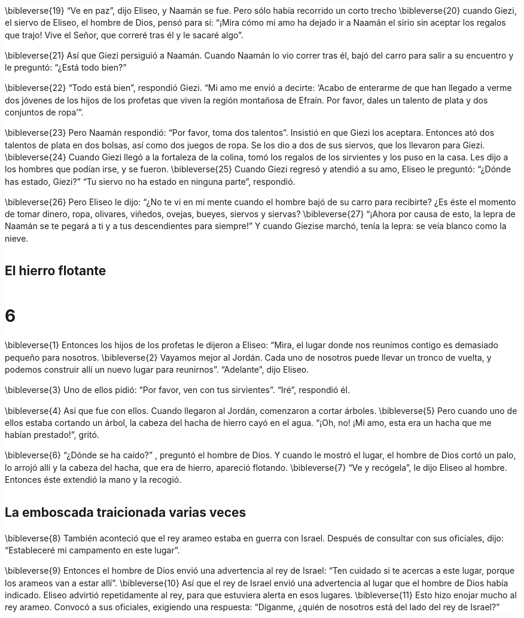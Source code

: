 
\bibleverse{19} “Ve en paz”, dijo Eliseo, y Naamán se fue. Pero sólo había recorrido un corto trecho \bibleverse{20} cuando Giezi, el siervo de Eliseo, el hombre de Dios, pensó para sí: “¡Mira cómo mi amo ha dejado ir a Naamán el sirio sin aceptar los regalos que trajo! Vive el Señor, que correré tras él y le sacaré algo”. 

\bibleverse{21} Así que Giezi persiguió a Naamán. Cuando Naamán lo vio correr tras él, bajó del carro para salir a su encuentro y le preguntó: “¿Está todo bien?” 

\bibleverse{22} “Todo está bien”, respondió Giezi. “Mi amo me envió a decirte: ‘Acabo de enterarme de que han llegado a verme dos jóvenes de los hijos de los profetas que viven la región montañosa de Efraín. Por favor, dales un talento de plata y dos conjuntos de ropa’”. 

\bibleverse{23} Pero Naamán respondió: “Por favor, toma dos talentos”. Insistió en que Giezi los aceptara. Entonces ató dos talentos de plata en dos bolsas, así como dos juegos de ropa. Se los dio a dos de sus siervos, que los llevaron para Giezi. \bibleverse{24} Cuando Giezi llegó a la fortaleza de la colina, tomó los regalos de los sirvientes y los puso en la casa. Les dijo a los hombres que podían irse, y se fueron. \bibleverse{25} Cuando Giezi regresó y atendió a su amo, Eliseo le preguntó: “¿Dónde has estado, Giezi?” “Tu siervo no ha estado en ninguna parte”, respondió. 

\bibleverse{26} Pero Eliseo le dijo: “¿No te vi en mi mente cuando el hombre bajó de su carro para recibirte? ¿Es éste el momento de tomar dinero, ropa, olivares, viñedos, ovejas, bueyes, siervos y siervas? \bibleverse{27} “¡Ahora por causa de esto, la lepra de Naamán se te pegará a ti y a tus descendientes para siempre!” Y cuando Giezise marchó, tenía la lepra: se veía blanco como la nieve. 

## El hierro flotante
# 6 
\bibleverse{1} Entonces los hijos de los profetas le dijeron a Eliseo: “Mira, el lugar donde nos reunimos contigo es demasiado pequeño para nosotros. \bibleverse{2} Vayamos mejor al Jordán. Cada uno de nosotros puede llevar un tronco de vuelta, y podemos construir allí un nuevo lugar para reunirnos”. “Adelante”, dijo Eliseo. 

\bibleverse{3} Uno de ellos pidió: “Por favor, ven con tus sirvientes”. “Iré”, respondió él. 

\bibleverse{4} Así que fue con ellos. Cuando llegaron al Jordán, comenzaron a cortar árboles. \bibleverse{5} Pero cuando uno de ellos estaba cortando un árbol, la cabeza del hacha de hierro cayó en el agua. “¡Oh, no! ¡Mi amo, esta era un hacha que me habían prestado!”, gritó. 

\bibleverse{6} “¿Dónde se ha caído?” , preguntó el hombre de Dios. Y cuando le mostró el lugar, el hombre de Dios cortó un palo, lo arrojó allí y la cabeza del hacha, que era de hierro, apareció flotando. \bibleverse{7} “Ve y recógela”, le dijo Eliseo al hombre. Entonces éste extendió la mano y la recogió. 

## La emboscada traicionada varias veces
\bibleverse{8} También aconteció que el rey arameo estaba en guerra con Israel. Después de consultar con sus oficiales, dijo: “Estableceré mi campamento en este lugar”. 

\bibleverse{9} Entonces el hombre de Dios envió una advertencia al rey de Israel: “Ten cuidado si te acercas a este lugar, porque los arameos van a estar allí”. \bibleverse{10} Así que el rey de Israel envió una advertencia al lugar que el hombre de Dios había indicado. Eliseo advirtió repetidamente al rey, para que estuviera alerta en esos lugares. \bibleverse{11} Esto hizo enojar mucho al rey arameo. Convocó a sus oficiales, exigiendo una respuesta: “Díganme, ¿quién de nosotros está del lado del rey de Israel?” 
